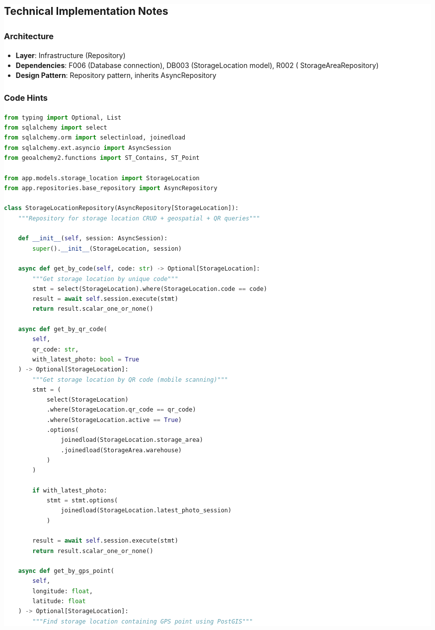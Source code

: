 ## Technical Implementation Notes

### Architecture

- **Layer**: Infrastructure (Repository)
- **Dependencies**: F006 (Database connection), DB003 (StorageLocation model), R002 (
  StorageAreaRepository)
- **Design Pattern**: Repository pattern, inherits AsyncRepository

### Code Hints

```python
from typing import Optional, List
from sqlalchemy import select
from sqlalchemy.orm import selectinload, joinedload
from sqlalchemy.ext.asyncio import AsyncSession
from geoalchemy2.functions import ST_Contains, ST_Point

from app.models.storage_location import StorageLocation
from app.repositories.base_repository import AsyncRepository

class StorageLocationRepository(AsyncRepository[StorageLocation]):
    """Repository for storage location CRUD + geospatial + QR queries"""

    def __init__(self, session: AsyncSession):
        super().__init__(StorageLocation, session)

    async def get_by_code(self, code: str) -> Optional[StorageLocation]:
        """Get storage location by unique code"""
        stmt = select(StorageLocation).where(StorageLocation.code == code)
        result = await self.session.execute(stmt)
        return result.scalar_one_or_none()

    async def get_by_qr_code(
        self,
        qr_code: str,
        with_latest_photo: bool = True
    ) -> Optional[StorageLocation]:
        """Get storage location by QR code (mobile scanning)"""
        stmt = (
            select(StorageLocation)
            .where(StorageLocation.qr_code == qr_code)
            .where(StorageLocation.active == True)
            .options(
                joinedload(StorageLocation.storage_area)
                .joinedload(StorageArea.warehouse)
            )
        )

        if with_latest_photo:
            stmt = stmt.options(
                joinedload(StorageLocation.latest_photo_session)
            )

        result = await self.session.execute(stmt)
        return result.scalar_one_or_none()

    async def get_by_gps_point(
        self,
        longitude: float,
        latitude: float
    ) -> Optional[StorageLocation]:
        """Find storage location containing GPS point using PostGIS"""
```